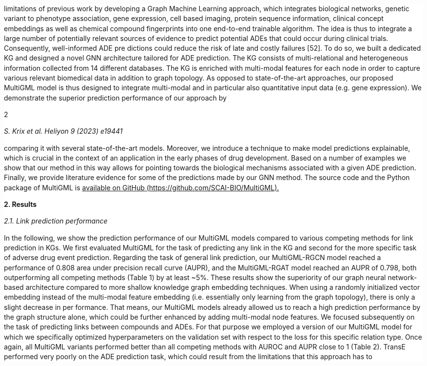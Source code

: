 limitations of previous work by developing a Graph Machine Learning approach, which integrates biological networks, genetic variant
to phenotype association, gene expression, cell based imaging, protein sequence information, clinical concept embeddings as well as
chemical compound fingerprints into one end-to-end trainable algorithm. The idea is thus to integrate a large number of potentially
relevant sources of evidence to predict potential ADEs that could occur during clinical trials. Consequently, well-informed ADE pre­
dictions could reduce the risk of late and costly failures [52]. To do so, we built a dedicated KG and designed a novel GNN architecture
tailored for ADE prediction. The KG consists of multi-relational and heterogeneous information collected from 14 different databases.
The KG is enriched with multi-modal features for each node in order to capture various relevant biomedical data in addition to graph
topology. As opposed to state-of-the-art approaches, our proposed MultiGML model is thus designed to integrate multi-modal and in
particular also quantitative input data (e.g. gene expression). We demonstrate the superior prediction performance of our approach by


2


_S. Krix et al._ _Heliyon 9 (2023) e19441_


comparing it with several state-of-the-art models. Moreover, we introduce a technique to make model predictions explainable, which is
crucial in the context of an application in the early phases of drug development. Based on a number of examples we show that our
method in this way allows for pointing towards the biological mechanisms associated with a given ADE prediction. Finally, we provide
literature evidence for some of the predictions made by our GNN method. The source code and the Python package of MultiGML is
[available on GitHub (https://github.com/SCAI-BIO/MultiGML).](https://github.com/SCAI-BIO/MultiGML)


**2. Results**


_2.1. Link prediction performance_


In the following, we show the prediction performance of our MultiGML models compared to various competing methods for link
prediction in KGs. We first evaluated MultiGML for the task of predicting any link in the KG and second for the more specific task of
adverse drug event prediction. Regarding the task of general link prediction, our MultiGML-RGCN model reached a performance of
0.808 area under precision recall curve (AUPR), and the MultiGML-RGAT model reached an AUPR of 0.798, both outperforming all
competing methods (Table 1) by at least ~5%. These results show the superiority of our graph neural network-based architecture
compared to more shallow knowledge graph embedding techniques. When using a randomly initialized vector embedding instead of
the multi-modal feature embedding (i.e. essentially only learning from the graph topology), there is only a slight decrease in per­
formance. That means, our MultiGML models already allowed us to reach a high prediction performance by the graph structure alone,
which could be further enhanced by adding multi-modal node features.
We focused subsequently on the task of predicting links between compounds and ADEs. For that purpose we employed a version of
our MultiGML model for which we specifically optimized hyperparameters on the validation set with respect to the loss for this specific
relation type. Once again, all MultiGML variants performed better than all competing methods with AUROC and AUPR close to 1
(Table 2). TransE performed very poorly on the ADE prediction task, which could result from the limitations that this approach has to